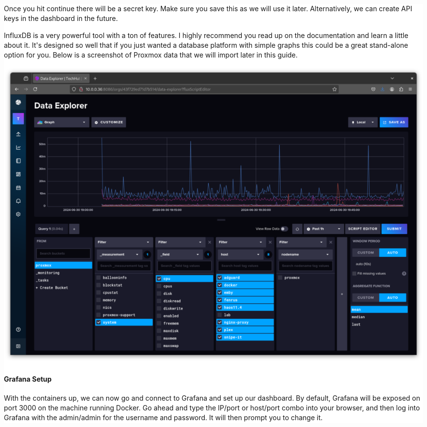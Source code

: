 Once you hit continue there will be a secret key. Make sure you save this as we will use it later. Alternatively, we can create API keys in the dashboard in the future.

InfluxDB is a very powerful tool with a ton of features. I highly recommend you read up on the documentation and learn a little about it. It's designed so well that if you just wanted a database platform with simple graphs this could be a great stand-alone option for you. Below is a screenshot of Proxmox data that we will import later in this guide.

![](images/influxdb-charts-1-1024x721.png)

#### Grafana Setup

With the containers up, we can now go and connect to Grafana and set up our dashboard. By default, Grafana will be exposed on port 3000 on the machine running Docker. Go ahead and type the IP/port or host/port combo into your browser, and then log into Grafana with the admin/admin for the username and password. It will then prompt you to change it.
